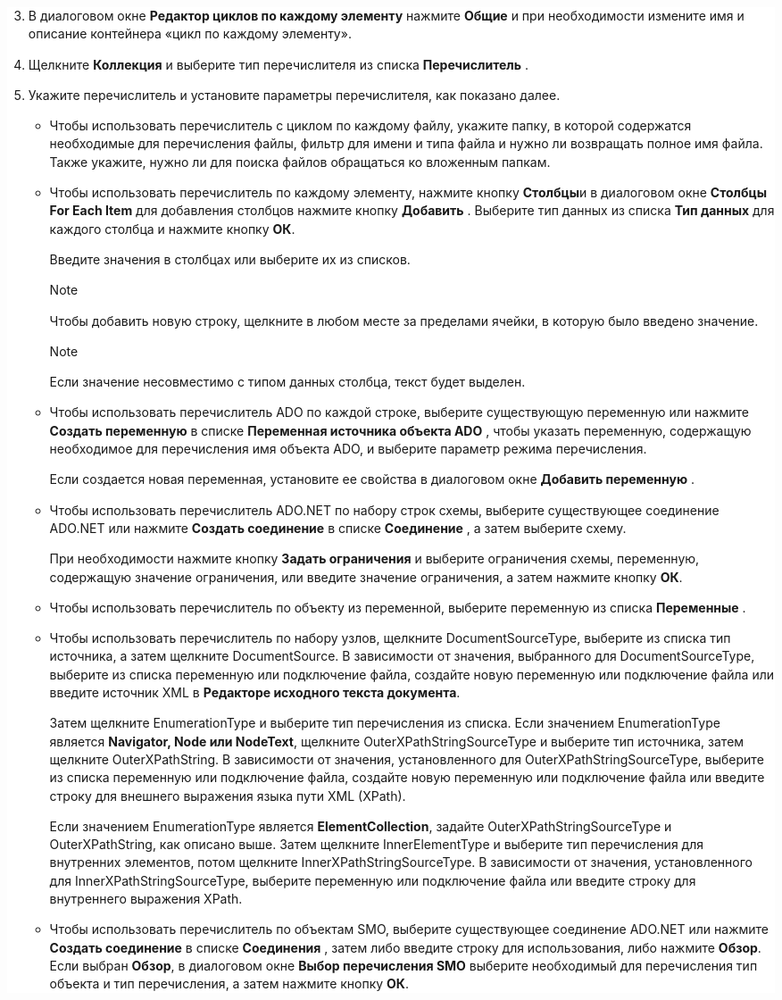 3.  В диалоговом окне **Редактор циклов по каждому элементу** нажмите **Общие** и при необходимости измените имя и описание контейнера «цикл по каждому элементу».  
  
4.  Щелкните **Коллекция** и выберите тип перечислителя из списка **Перечислитель** .  
  
5.  Укажите перечислитель и установите параметры перечислителя, как показано далее.  
  
    -   Чтобы использовать перечислитель с циклом по каждому файлу, укажите папку, в которой содержатся необходимые для перечисления файлы, фильтр для имени и типа файла и нужно ли возвращать полное имя файла. Также укажите, нужно ли для поиска файлов обращаться ко вложенным папкам.  
  
    -   Чтобы использовать перечислитель по каждому элементу, нажмите кнопку **Столбцы**и в диалоговом окне **Столбцы For Each Item** для добавления столбцов нажмите кнопку **Добавить** . Выберите тип данных из списка **Тип данных** для каждого столбца и нажмите кнопку **ОК**.  
  
         Введите значения в столбцах или выберите их из списков.  
  
        > [!NOTE]  
        >  Чтобы добавить новую строку, щелкните в любом месте за пределами ячейки, в которую было введено значение.  
  
        > [!NOTE]  
        >  Если значение несовместимо с типом данных столбца, текст будет выделен.  
  
    -   Чтобы использовать перечислитель ADO по каждой строке, выберите существующую переменную или нажмите **Создать переменную** в списке **Переменная источника объекта ADO** , чтобы указать переменную, содержащую необходимое для перечисления имя объекта ADO, и выберите параметр режима перечисления.  
  
         Если создается новая переменная, установите ее свойства в диалоговом окне **Добавить переменную** .  
  
    -   Чтобы использовать перечислитель ADO.NET по набору строк схемы, выберите существующее соединение ADO.NET или нажмите **Создать соединение** в списке **Соединение** , а затем выберите схему.  
  
         При необходимости нажмите кнопку **Задать ограничения** и выберите ограничения схемы, переменную, содержащую значение ограничения, или введите значение ограничения, а затем нажмите кнопку **ОК**.  
  
    -   Чтобы использовать перечислитель по объекту из переменной, выберите переменную из списка **Переменные** .  
  
    -   Чтобы использовать перечислитель по набору узлов, щелкните DocumentSourceType, выберите из списка тип источника, а затем щелкните DocumentSource. В зависимости от значения, выбранного для DocumentSourceType, выберите из списка переменную или подключение файла, создайте новую переменную или подключение файла или введите источник XML в **Редакторе исходного текста документа**.  
  
         Затем щелкните EnumerationType и выберите тип перечисления из списка. Если значением EnumerationType является **Navigator, Node или NodeText**, щелкните OuterXPathStringSourceType и выберите тип источника, затем щелкните OuterXPathString. В зависимости от значения, установленного для OuterXPathStringSourceType, выберите из списка переменную или подключение файла, создайте новую переменную или подключение файла или введите строку для внешнего выражения языка пути XML (XPath).  
  
         Если значением EnumerationType является **ElementCollection**, задайте OuterXPathStringSourceType и OuterXPathString, как описано выше. Затем щелкните InnerElementType и выберите тип перечисления для внутренних элементов, потом щелкните InnerXPathStringSourceType. В зависимости от значения, установленного для InnerXPathStringSourceType, выберите переменную или подключение файла или введите строку для внутреннего выражения XPath.  
  
    -   Чтобы использовать перечислитель по объектам SMO, выберите существующее соединение ADO.NET или нажмите **Создать соединение** в списке **Соединения** , затем либо введите строку для использования, либо нажмите **Обзор**. Если выбран **Обзор**, в диалоговом окне **Выбор перечисления SMO** выберите необходимый для перечисления тип объекта и тип перечисления, а затем нажмите кнопку **ОК**.  
  